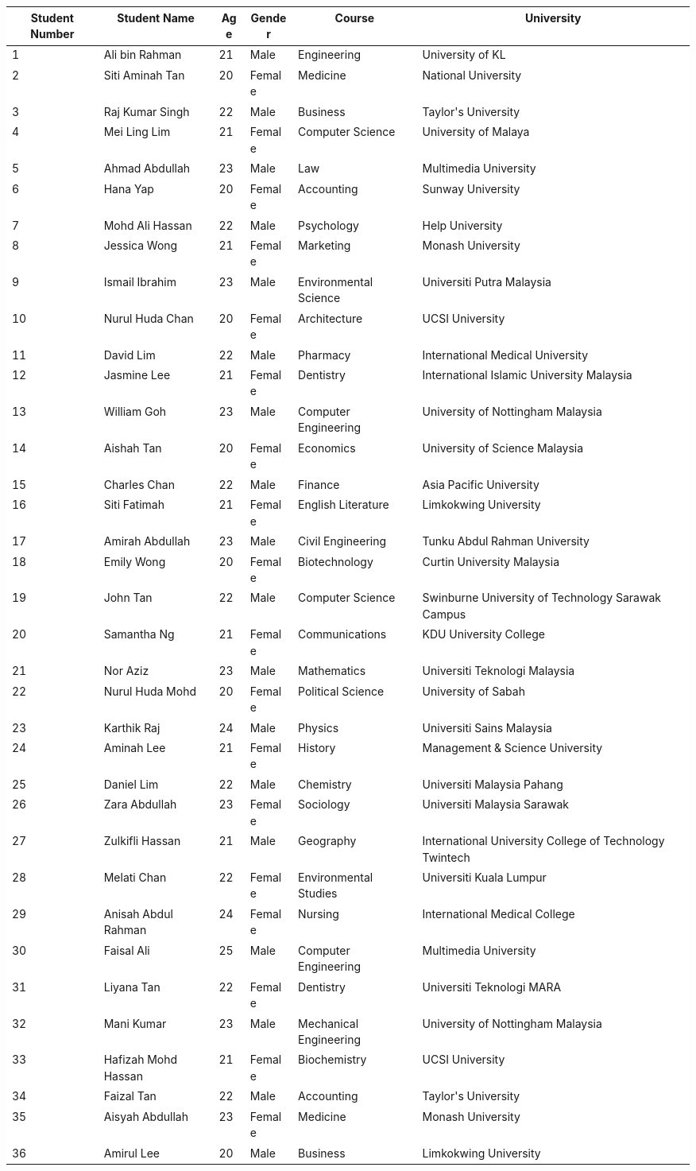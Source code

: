 | Student Number | Student Name        | Age | Gender | Course                | University                  |
|----------------|--------------------- | --- | ------ | ---------------------  | ---------------------------- |
| 1              | Ali bin Rahman       | 21  | Male   | Engineering           | University of KL             |
| 2              | Siti Aminah Tan      | 20  | Female | Medicine              | National University          |
| 3              | Raj Kumar Singh      | 22  | Male   | Business              | Taylor's University          |
| 4              | Mei Ling Lim         | 21  | Female | Computer Science      | University of Malaya         |
| 5              | Ahmad Abdullah       | 23  | Male   | Law                   | Multimedia University        |
| 6              | Hana Yap             | 20  | Female | Accounting            | Sunway University            |
| 7              | Mohd Ali Hassan      | 22  | Male   | Psychology            | Help University              |
| 8              | Jessica Wong         | 21  | Female | Marketing             | Monash University            |
| 9              | Ismail Ibrahim       | 23  | Male   | Environmental Science | Universiti Putra Malaysia     |
| 10             | Nurul Huda Chan      | 20  | Female | Architecture          | UCSI University              |
| 11             | David Lim            | 22  | Male   | Pharmacy              | International Medical University |
| 12             | Jasmine Lee          | 21  | Female | Dentistry             | International Islamic University Malaysia |
| 13             | William Goh          | 23  | Male   | Computer Engineering   | University of Nottingham Malaysia |
| 14             | Aishah Tan           | 20  | Female | Economics             | University of Science Malaysia |
| 15             | Charles Chan         | 22  | Male   | Finance               | Asia Pacific University      |
| 16             | Siti Fatimah         | 21  | Female | English Literature    | Limkokwing University        |
| 17             | Amirah Abdullah      | 23  | Male   | Civil Engineering      | Tunku Abdul Rahman University |
| 18             | Emily Wong           | 20  | Female | Biotechnology         | Curtin University Malaysia   |
| 19             | John Tan             | 22  | Male   | Computer Science       | Swinburne University of Technology Sarawak Campus |
| 20             | Samantha Ng          | 21  | Female | Communications        | KDU University College       |
| 21             | Nor Aziz             | 23  | Male   | Mathematics           | Universiti Teknologi Malaysia |
| 22             | Nurul Huda Mohd      | 20  | Female | Political Science     | University of Sabah         |
| 23             | Karthik Raj          | 24  | Male   | Physics               | Universiti Sains Malaysia    |
| 24             | Aminah Lee           | 21  | Female | History               | Management & Science University |
| 25             | Daniel Lim           | 22  | Male   | Chemistry             | Universiti Malaysia Pahang   |
| 26             | Zara Abdullah        | 23  | Female | Sociology             | Universiti Malaysia Sarawak   |
| 27             | Zulkifli Hassan      | 21  | Male   | Geography             | International University College of Technology Twintech |
| 28             | Melati Chan          | 22  | Female | Environmental Studies | Universiti Kuala Lumpur      |
| 29             | Anisah Abdul Rahman | 24  | Female | Nursing               | International Medical College |
| 30             | Faisal Ali           | 25  | Male   | Computer Engineering   | Multimedia University        |
| 31             | Liyana Tan           | 22  | Female | Dentistry             | Universiti Teknologi MARA     |
| 32             | Mani Kumar           | 23  | Male   | Mechanical Engineering | University of Nottingham Malaysia |
| 33             | Hafizah Mohd Hassan  | 21  | Female | Biochemistry          | UCSI University              |
| 34             | Faizal Tan           | 22  | Male   | Accounting            | Taylor's University          |
| 35             | Aisyah Abdullah      | 23  | Female | Medicine              | Monash University            |
| 36             | Amirul Lee           | 20  | Male   | Business              | Limkokwing University        |